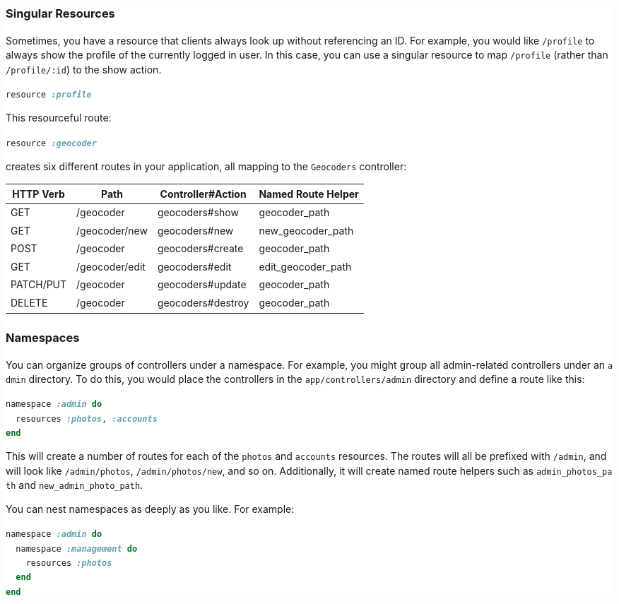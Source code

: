 ### Singular Resources

Sometimes, you have a resource that clients always look up without referencing an ID. For example, you would like `/profile` to always show the profile of the currently logged in user. In this case, you can use a singular resource to map `/profile` (rather than `/profile/:id`) to the show action.

```ruby
resource :profile
```

This resourceful route:

```ruby
resource :geocoder
```

creates six different routes in your application, all mapping to the `Geocoders` controller:

| HTTP Verb | Path             | Controller#Action | Named Route Helper   |
| --------- | ---------------- | ----------------- | -------------------- |
| GET       | /geocoder        | geocoders#show    | geocoder_path        |
| GET       | /geocoder/new    | geocoders#new     | new_geocoder_path    |
| POST      | /geocoder        | geocoders#create  | geocoder_path        |
| GET       | /geocoder/edit   | geocoders#edit    | edit_geocoder_path   |
| PATCH/PUT | /geocoder        | geocoders#update  | geocoder_path        |
| DELETE    | /geocoder        | geocoders#destroy | geocoder_path        |

### Namespaces

You can organize groups of controllers under a namespace. For example, you might group all admin-related controllers under an `admin` directory. To do this, you would place the controllers in the `app/controllers/admin` directory and define a route like this:

```ruby
namespace :admin do
  resources :photos, :accounts
end
```

This will create a number of routes for each of the `photos` and `accounts` resources. The routes will all be prefixed with `/admin`, and will look like `/admin/photos`, `/admin/photos/new`, and so on. Additionally, it will create named route helpers such as `admin_photos_path` and `new_admin_photo_path`.

You can nest namespaces as deeply as you like. For example:

```ruby
namespace :admin do
  namespace :management do
    resources :photos
  end
end
```
